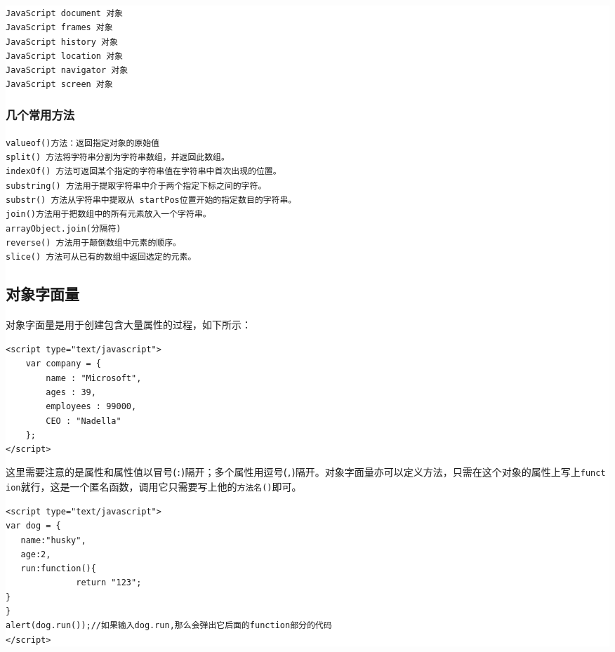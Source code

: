 ```
JavaScript document 对象
JavaScript frames 对象
JavaScript history 对象
JavaScript location 对象
JavaScript navigator 对象
JavaScript screen 对象

```

### 几个常用方法

```
valueof()方法：返回指定对象的原始值
split() 方法将字符串分割为字符串数组，并返回此数组。
indexOf() 方法可返回某个指定的字符串值在字符串中首次出现的位置。    
substring() 方法用于提取字符串中介于两个指定下标之间的字符。
substr() 方法从字符串中提取从 startPos位置开始的指定数目的字符串。    
join()方法用于把数组中的所有元素放入一个字符串。
arrayObject.join(分隔符)
reverse() 方法用于颠倒数组中元素的顺序。    
slice() 方法可从已有的数组中返回选定的元素。

```

## 对象字面量

对象字面量是用于创建包含大量属性的过程，如下所示：

```
<script type="text/javascript">
    var company = {
        name : "Microsoft",
        ages : 39,
        employees : 99000,
        CEO : "Nadella"
    };     
</script>

```

这里需要注意的是属性和属性值以冒号(`:`)隔开；多个属性用逗号(`,`)隔开。对象字面量亦可以定义方法，只需在这个对象的属性上写上`function`就行，这是一个匿名函数，调用它只需要写上他的`方法名()`即可。

```
<script type="text/javascript">
var dog = {
   name:"husky",
   age:2,
   run:function(){
              return "123";
}
}
alert(dog.run());//如果输入dog.run,那么会弹出它后面的function部分的代码
</script>

```
